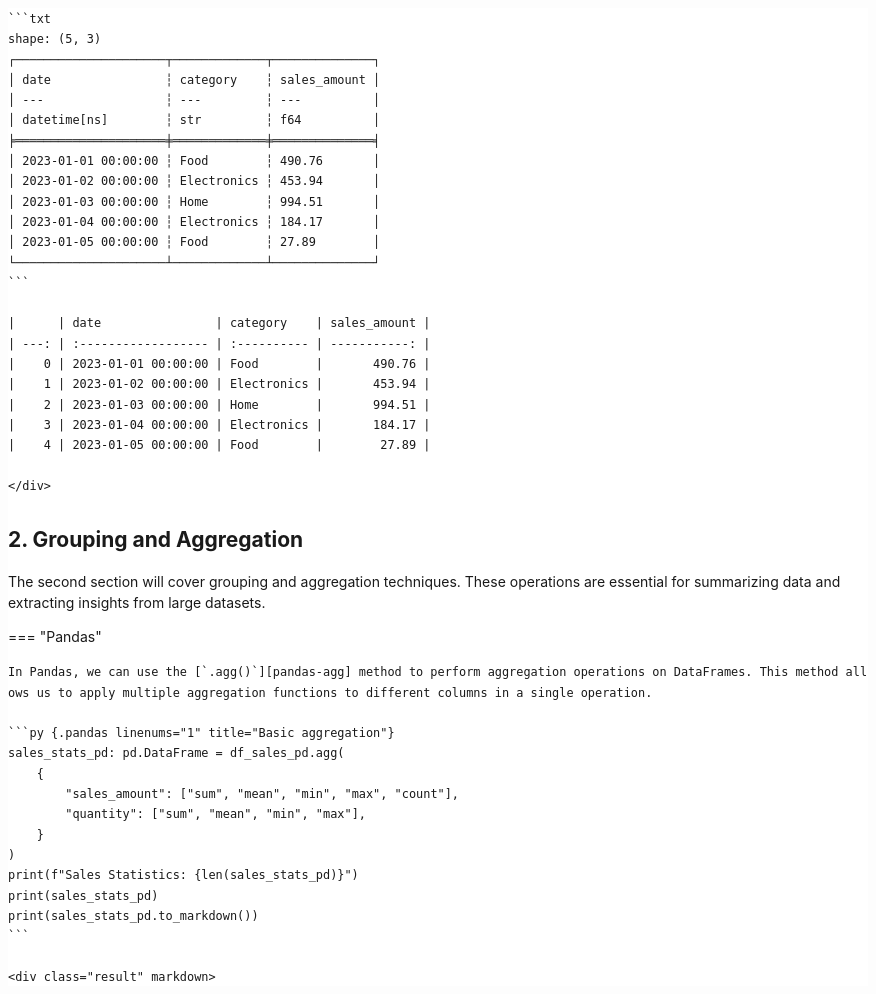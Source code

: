    ```txt
    shape: (5, 3)
    ┌─────────────────────┬─────────────┬──────────────┐
    │ date                ┆ category    ┆ sales_amount │
    │ ---                 ┆ ---         ┆ ---          │
    │ datetime[ns]        ┆ str         ┆ f64          │
    ╞═════════════════════╪═════════════╪══════════════╡
    │ 2023-01-01 00:00:00 ┆ Food        ┆ 490.76       │
    │ 2023-01-02 00:00:00 ┆ Electronics ┆ 453.94       │
    │ 2023-01-03 00:00:00 ┆ Home        ┆ 994.51       │
    │ 2023-01-04 00:00:00 ┆ Electronics ┆ 184.17       │
    │ 2023-01-05 00:00:00 ┆ Food        ┆ 27.89        │
    └─────────────────────┴─────────────┴──────────────┘
    ```

    |      | date                | category    | sales_amount |
    | ---: | :------------------ | :---------- | -----------: |
    |    0 | 2023-01-01 00:00:00 | Food        |       490.76 |
    |    1 | 2023-01-02 00:00:00 | Electronics |       453.94 |
    |    2 | 2023-01-03 00:00:00 | Home        |       994.51 |
    |    3 | 2023-01-04 00:00:00 | Electronics |       184.17 |
    |    4 | 2023-01-05 00:00:00 | Food        |        27.89 |

    </div>


## 2. Grouping and Aggregation

The second section will cover grouping and aggregation techniques. These operations are essential for summarizing data and extracting insights from large datasets.

=== "Pandas"

    In Pandas, we can use the [`.agg()`][pandas-agg] method to perform aggregation operations on DataFrames. This method allows us to apply multiple aggregation functions to different columns in a single operation.

    ```py {.pandas linenums="1" title="Basic aggregation"}
    sales_stats_pd: pd.DataFrame = df_sales_pd.agg(
        {
            "sales_amount": ["sum", "mean", "min", "max", "count"],
            "quantity": ["sum", "mean", "min", "max"],
        }
    )
    print(f"Sales Statistics: {len(sales_stats_pd)}")
    print(sales_stats_pd)
    print(sales_stats_pd.to_markdown())
    ```

    <div class="result" markdown>
